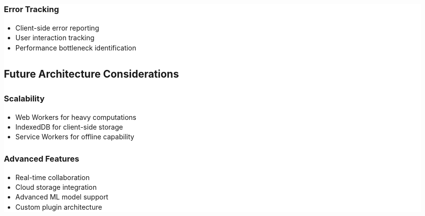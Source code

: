 ### Error Tracking
- Client-side error reporting
- User interaction tracking
- Performance bottleneck identification

## Future Architecture Considerations

### Scalability
- Web Workers for heavy computations
- IndexedDB for client-side storage
- Service Workers for offline capability

### Advanced Features
- Real-time collaboration
- Cloud storage integration
- Advanced ML model support
- Custom plugin architecture
